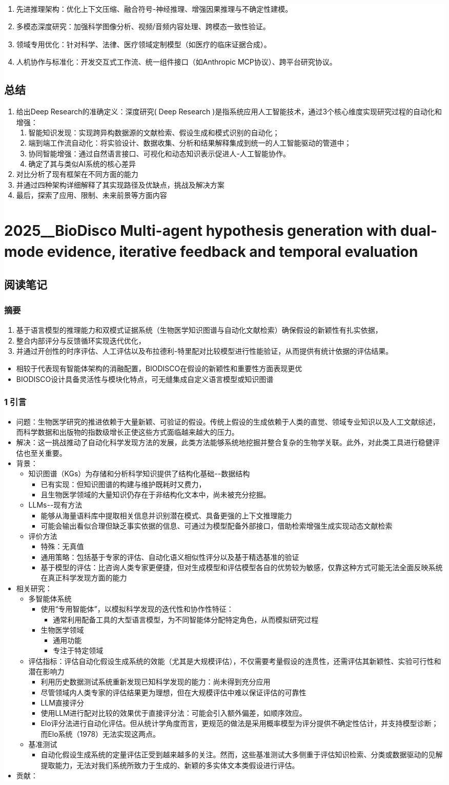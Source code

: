 1. 先进推理架构：优化上下文压缩、融合符号-神经推理、增强因果推理与不确定性建模。

2. 多模态深度研究：加强科学图像分析、视频/音频内容处理、跨模态一致性验证。

3. 领域专用优化：针对科学、法律、医疗领域定制模型（如医疗的临床证据合成）。

4. 人机协作与标准化：开发交互式工作流、统一组件接口（如Anthropic MCP协议）、跨平台研究协议。


## 总结
1. 给出Deep Research的准确定义：深度研究( Deep Research )是指系统应用人工智能技术，通过3个核心维度实现研究过程的自动化和增强：
	1. 智能知识发现：实现跨异构数据源的文献检索、假设生成和模式识别的自动化；
	2. 端到端工作流自动化：将实验设计、数据收集、分析和结果解释集成到统一的人工智能驱动的管道中；
	3. 协同智能增强：通过自然语言接口、可视化和动态知识表示促进人-人工智能协作。
	4. 确定了其与类似AI系统的核心差异
2. 对比分析了现有框架在不同方面的能力
3. 并通过四种架构详细解释了其实现路径及优缺点，挑战及解决方案
4. 最后，探索了应用、限制、未来前景等方面内容


# 2025__BioDisco Multi-agent hypothesis generation with dual-mode evidence, iterative feedback and temporal evaluation

## 阅读笔记
### 摘要

1. 基于语言模型的推理能力和双模式证据系统（生物医学知识图谱与自动化文献检索）确保假设的新颖性有扎实依据，
2. 整合内部评分与反馈循环实现迭代优化，
3. 并通过开创性的时序评估、人工评估以及布拉德利-特里配对比较模型进行性能验证，从而提供有统计依据的评估结果。

- 相较于代表现有智能体架构的消融配置，BIODISCO在假设的新颖性和重要性方面表现更优
- BIODISCO设计具备灵活性与模块化特点，可无缝集成自定义语言模型或知识图谱
### 1 引言

- 问题：生物医学研究的推进依赖于大量新颖、可验证的假设。传统上假设的生成依赖于人类的直觉、领域专业知识以及人工文献综述，而科学数据和出版物的指数级增长正使这些方式面临越来越大的压力。
- 解决：这一挑战推动了自动化科学发现方法的发展，此类方法能够系统地挖掘并整合复杂的生物学关联。此外，对此类工具进行稳健评估也至关重要。
- 背景：
	- 知识图谱（KGs）为存储和分析科学知识提供了结构化基础--数据结构
		- 已有实现：但知识图谱的构建与维护既耗时又费力，
		- 且生物医学领域的大量知识仍存在于非结构化文本中，尚未被充分挖掘。
	- LLMs--现有方法
		- 能够从海量语料库中提取相关信息并识别潜在模式、具备更强的上下文推理能力
		- 可能会输出看似合理但缺乏事实依据的信息、可通过为模型配备外部接口，借助检索增强生成实现动态文献检索
	- 评价方法
		- 特殊：无真值
		- 通用策略：包括基于专家的评估、自动化语义相似性评分以及基于精选基准的验证
		- 基于模型的评估：比咨询人类专家更便捷，但对生成模型和评估模型各自的优势较为敏感，仅靠这种方式可能无法全面反映系统在真正科学发现方面的能力
- 相关研究：
	- 多智能体系统
		- 使用“专用智能体”，以模拟科学发现的迭代性和协作性特征：
			- 通常利用配备工具的大型语言模型，为不同智能体分配特定角色，从而模拟研究过程
		- 生物医学领域
			- 通用功能
			- 专注于特定领域
	- 评估指标：评估自动化假设生成系统的效能（尤其是大规模评估），不仅需要考量假设的连贯性，还需评估其新颖性、实验可行性和潜在影响力
		- 利用历史数据测试系统重新发现已知科学发现的能力：尚未得到充分应用
		- 尽管领域内人类专家的评估结果更为理想，但在大规模评估中难以保证评估的可靠性
		- LLM直接评分
		- 使用LLM进行配对比较的效果优于直接评分法：可能会引入额外偏差，如顺序效应。
		- Elo评分法进行自动化评估。但从统计学角度而言，更规范的做法是采用概率模型为评分提供不确定性估计，并支持模型诊断；而Elo系统（1978）无法实现这两点。
	- 基准测试
		- 自动化假设生成系统的定量评估正受到越来越多的关注。然而，这些基准测试大多侧重于评估知识检索、分类或数据驱动的见解提取能力，无法对我们系统所致力于生成的、新颖的多实体文本类假设进行评估。
- 贡献：